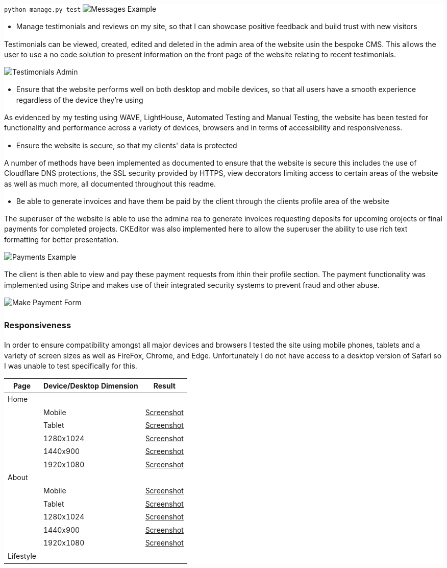 ```python manage.py test```
![Messages Example](docs/testing/messages.png)

- Manage testimonials and reviews on my site, so that I can showcase positive feedback and build trust with new visitors

Testimonials can be viewed, created, edited and deleted in the admin area of the website usin the bespoke CMS. This allows the user to use a no code solution to present information on the front page of the website relating to recent testimonials.

![Testimonials Admin](docs/testing/testimonials-admin.png)

- Ensure that the website performs well on both desktop and mobile devices, so that all users have a smooth experience regardless of the device they’re using

As evidenced by my testing using WAVE, LightHouse, Automated Testing and Manual Testing, the website has been tested for functionality and performance across a variety of devices, browsers and in terms of accessibility and responsiveness.

- Ensure the website is secure, so that my clients' data is protected

A number of methods have been implemented as documented to ensure that the website is secure this includes the use of Cloudflare DNS protections, the SSL security provided by HTTPS, view decorators limiting access to certain areas of the website as well as much more, all documented throughout this readme.

- Be able to generate invoices and have them be paid by the client through the clients profile area of the website

The superuser of the website is able to use the admina rea to generate invoices requesting deposits for upcoming orojects or final payments for completed projects. CKEditor was also implemented here to allow the superuser the ability to use rich text formatting for better presentation.

![Payments Example](docs/testing/payments-example.png)

The client is then able to view and pay these payment requests from ithin their profile section. The payment functionality was implemented using Stripe and makes use of their integrated security systems to prevent fraud and other abuse.

![Make Payment Form](docs/make-payment.png)

### Responsiveness

In order to ensure compatibility amongst all major devices and browsers I tested the site using mobile phones, tablets and a variety of screen sizes as well as FireFox, Chrome, and Edge. Unfortunately I do not have access to a desktop version of Safari so I was unable to test specifically for this.

| Page            | Device/Desktop Dimension | Result         |
|-----------------|--------------------------|----------------|
| Home            |                          |                |
|                 | Mobile                   | [Screenshot](docs/responsiveness/iphone-11-home.png) |
|                 | Tablet                   | [Screenshot](docs/responsiveness/home-tablet.png) |
|                 | 1280x1024                | [Screenshot]() |
|                 | 1440x900                 | [Screenshot]() |
|                 | 1920x1080                | [Screenshot]() |
| About           |                          |                |
|                 | Mobile                   | [Screenshot](docs/responsiveness/iphone-11-about.png) |
|                 | Tablet                   | [Screenshot](docs/responsiveness/about-tablet.png) |
|                 | 1280x1024                | [Screenshot]() |
|                 | 1440x900                 | [Screenshot]() |
|                 | 1920x1080                | [Screenshot]() |
| Lifestyle       |                          |                |
```